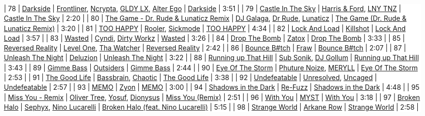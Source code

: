 | 78 | [Darkside](https://open.spotify.com/track/6Fzn8WOBnpiPnNxjP9Ghew) | [Frontliner](https://open.spotify.com/artist/7momuad2Twkv5O7MY3dODa), [Ncrypta](https://open.spotify.com/artist/598i9uHpVAukdj6QRUEaq6), [GLDY LX](https://open.spotify.com/artist/5W8ur0q0526Cj59h4qbmjl), [Alter Ego](https://open.spotify.com/artist/455mf4vICIi2dYQrH59xh8) | [Darkside](https://open.spotify.com/album/4488v5b9SKQz5NF4fxteZ6) | 3:51 |
| 79 | [Castle In The Sky](https://open.spotify.com/track/2BtbpG4B4cK72uiMbr9Dti) | [Harris & Ford](https://open.spotify.com/artist/4FDj6mh458K7m9Txwyj2rt), [LNY TNZ](https://open.spotify.com/artist/1x0ScxgiyFRQDKT4VwcLHa) | [Castle In The Sky](https://open.spotify.com/album/4sSxfWYlXONGkSBkfrR7Qt) | 2:20 |
| 80 | [The Game \- Dr\. Rude & Lunaticz Remix](https://open.spotify.com/track/6r7Hg5QxLkKTHkbeeHyrAj) | [DJ Galaga](https://open.spotify.com/artist/6QPnWIQnzQvsTMAaOJe3EZ), [Dr Rude](https://open.spotify.com/artist/5akubyqg9eYtnCtDEeJz2s), [Lunaticz](https://open.spotify.com/artist/21P8yUQqDBC15Yj8RizZv7) | [The Game \(Dr\. Rude & Lunaticz Remix\)](https://open.spotify.com/album/4GUyNITr968UDhrJo6IpzG) | 3:20 |
| 81 | [TOO HAPPY](https://open.spotify.com/track/55UUc12En4gVEdzwNTFAkQ) | [Rooler](https://open.spotify.com/artist/2lpFs8QJyIeVDb2Sq4vZYi), [Sickmode](https://open.spotify.com/artist/5PbgCU02dfdBCAzpOaNmYW) | [TOO HAPPY](https://open.spotify.com/album/0UtFwIpGyQl2KDRgThrtna) | 4:34 |
| 82 | [Lock And Load](https://open.spotify.com/track/2wQUSMZ9JFVF5pd48rMcCU) | [Killshot](https://open.spotify.com/artist/2m5uCiZcpQ50tXsJrThFoM) | [Lock And Load](https://open.spotify.com/album/4DYk7asrtEb9W0CAQl1jDA) | 3:57 |
| 83 | [Wasted](https://open.spotify.com/track/1PQI8kFnJDtth36Jb1Osf5) | [Cyndi](https://open.spotify.com/artist/6RlZmSFhYofrR4jSHcWubp), [Dirty Workz](https://open.spotify.com/artist/02oW60rlHXuLMBiODd6nob) | [Wasted](https://open.spotify.com/album/41VDmOZ7d9rl3dfhYeqqEH) | 3:26 |
| 84 | [Drop The Bomb](https://open.spotify.com/track/4yU6ZZmBIffFRe8BXJxmkc) | [Zatox](https://open.spotify.com/artist/27Z5l2Kfy1IaYZMg5INWqO) | [Drop The Bomb](https://open.spotify.com/album/5rvu2p5QSMZOj6VaVEZJsD) | 3:33 |
| 85 | [Reversed Reality](https://open.spotify.com/track/1KZ6aenxv7P5BKtVu2PMkg) | [Level One](https://open.spotify.com/artist/5gfLje7A2I9mMRVfuiphnh), [Tha Watcher](https://open.spotify.com/artist/2oBkcL8umXpnsriHLaxLBD) | [Reversed Reality](https://open.spotify.com/album/6TKUj9CHj8XJpBwncU0NgL) | 2:42 |
| 86 | [Bounce B\#tch](https://open.spotify.com/track/0tzNc4vPi7YujhPEl0lVCO) | [Fraw](https://open.spotify.com/artist/4AGDRCSqrobTOwmsvPuSrC) | [Bounce B\#tch](https://open.spotify.com/album/4AeJff1Luy0nNTDchtaacw) | 2:07 |
| 87 | [Unleash The Night](https://open.spotify.com/track/53KVgenTd2gRIS6cAkYXaL) | [Deluzion](https://open.spotify.com/artist/3r40SMXcvhhDUE1xhU8MSB) | [Unleash The Night](https://open.spotify.com/album/01MH52rFgMfh5eTPi8PBuT) | 3:22 |
| 88 | [Running up That Hill](https://open.spotify.com/track/05kWHB3BEfFsP4ti1x6IWY) | [Sub Sonik](https://open.spotify.com/artist/4FApejrnKXgmvrVmBMRO2l), [DJ Gollum](https://open.spotify.com/artist/1wNmJCRRNn8WpJrRSTKKqT) | [Running up That Hill](https://open.spotify.com/album/3fXQstkVbMjTGkRPnfawhS) | 3:43 |
| 89 | [Gimme Bass](https://open.spotify.com/track/29mAlA42YLtpgMDWBmKb17) | [Outsiders](https://open.spotify.com/artist/0aKXalHKVzkLJ6aeUY3HMf) | [Gimme Bass](https://open.spotify.com/album/4tGntCkV48pCNwIlKAMays) | 2:44 |
| 90 | [Eye Of The Storm](https://open.spotify.com/track/1D8gzCIS5QHx2UWoXHEIFM) | [Phuture Noize](https://open.spotify.com/artist/7AGSJihqYPhYy5QzMcwcQT), [MERYLL](https://open.spotify.com/artist/4pqY01dGuzojomnVCXYbXC) | [Eye Of The Storm](https://open.spotify.com/album/1cYXPySEhgusZvhAwRhfBr) | 2:53 |
| 91 | [The Good Life](https://open.spotify.com/track/39e20oP8OPOvU5c9vpHgDH) | [Bassbrain](https://open.spotify.com/artist/2FpmZwomIGHEVAICcfIg5T), [Chaotic](https://open.spotify.com/artist/4htCaAxQ1xEXmfktnVbLfc) | [The Good Life](https://open.spotify.com/album/5W0YEEjbkI0wtaomfHtCWJ) | 3:38 |
| 92 | [Undefeatable](https://open.spotify.com/track/6ib2JAMQv9rqCKXFWL04hj) | [Unresolved](https://open.spotify.com/artist/6glAHKAPvBPUQ4HQcYXxpr), [Uncaged](https://open.spotify.com/artist/2HDeehZ2osQxtP45Q1asqo) | [Undefeatable](https://open.spotify.com/album/0at5Hi9dHwEpci3JucukBZ) | 2:57 |
| 93 | [MEMO](https://open.spotify.com/track/4UNwjOyMcuzcHScV9VKZ8B) | [Zyon](https://open.spotify.com/artist/5vFNYfxQeOHxUUlXDltAS7) | [MEMO](https://open.spotify.com/album/1abN6DGts32KLEGo57YloY) | 3:00 |
| 94 | [Shadows in the Dark](https://open.spotify.com/track/0L4i68FCrTrwev3PxUUpQt) | [Re\-Fuzz](https://open.spotify.com/artist/3zw7BR7E9LWK6n6w3FKMxs) | [Shadows in the Dark](https://open.spotify.com/album/39LODywZvMhYTjECv7poxU) | 4:48 |
| 95 | [Miss You \- Remix](https://open.spotify.com/track/10seI1aWbosvrnlA9Cidhc) | [Oliver Tree](https://open.spotify.com/artist/6TLwD7HPWuiOzvXEa3oCNe), [Yosuf](https://open.spotify.com/artist/0pceb68in41LfgvQbkvCzg), [Dionysus](https://open.spotify.com/artist/7olPZFkqjZyoBY6Jxase3b) | [Miss You \(Remix\)](https://open.spotify.com/album/2O54fayUeFzRLbPOrndaFy) | 2:51 |
| 96 | [With You](https://open.spotify.com/track/2qR8jsXwHJccStxQUQFXyx) | [MYST](https://open.spotify.com/artist/18UStRMkfnMhX5Qxzhylej) | [With You](https://open.spotify.com/album/3kHnXUrJmc696tghdqE2d5) | 3:18 |
| 97 | [Broken Halo](https://open.spotify.com/track/5sLngIxGJ5QFnYDnDzCYnT) | [Sephyx](https://open.spotify.com/artist/7MXzeG7zoG8pKpqKCOqcZL), [Nino Lucarelli](https://open.spotify.com/artist/2Z6k8JBzhJPPRIAyKaUEJZ) | [Broken Halo \(feat\. Nino Lucarelli\)](https://open.spotify.com/album/3PP07ls7AuqWr3aIJKjtmv) | 5:15 |
| 98 | [Strange World](https://open.spotify.com/track/3A1SAOAACfRevuebA1MQ0s) | [Arkane Row](https://open.spotify.com/artist/1abMU706eNJG1C0uXdM1i0) | [Strange World](https://open.spotify.com/album/7Albdz23rGzT4E2Kzzzi05) | 2:58 |